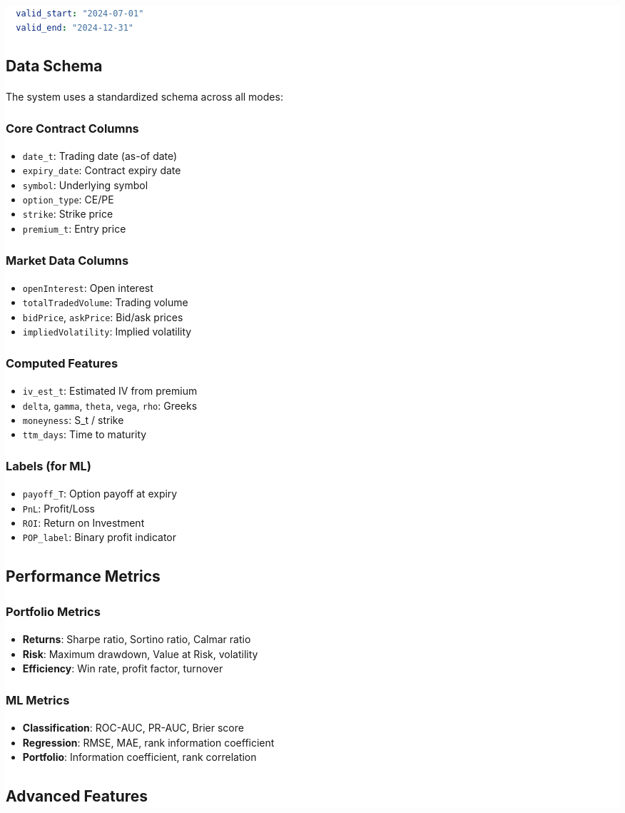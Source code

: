 ```yaml
  valid_start: "2024-07-01"
  valid_end: "2024-12-31"
```

## Data Schema

The system uses a standardized schema across all modes:

### Core Contract Columns
- `date_t`: Trading date (as-of date)
- `expiry_date`: Contract expiry date
- `symbol`: Underlying symbol
- `option_type`: CE/PE
- `strike`: Strike price
- `premium_t`: Entry price

### Market Data Columns
- `openInterest`: Open interest
- `totalTradedVolume`: Trading volume
- `bidPrice`, `askPrice`: Bid/ask prices
- `impliedVolatility`: Implied volatility

### Computed Features
- `iv_est_t`: Estimated IV from premium
- `delta`, `gamma`, `theta`, `vega`, `rho`: Greeks
- `moneyness`: S_t / strike
- `ttm_days`: Time to maturity

### Labels (for ML)
- `payoff_T`: Option payoff at expiry
- `PnL`: Profit/Loss
- `ROI`: Return on Investment
- `POP_label`: Binary profit indicator

## Performance Metrics

### Portfolio Metrics
- **Returns**: Sharpe ratio, Sortino ratio, Calmar ratio
- **Risk**: Maximum drawdown, Value at Risk, volatility
- **Efficiency**: Win rate, profit factor, turnover

### ML Metrics
- **Classification**: ROC-AUC, PR-AUC, Brier score
- **Regression**: RMSE, MAE, rank information coefficient
- **Portfolio**: Information coefficient, rank correlation

## Advanced Features
